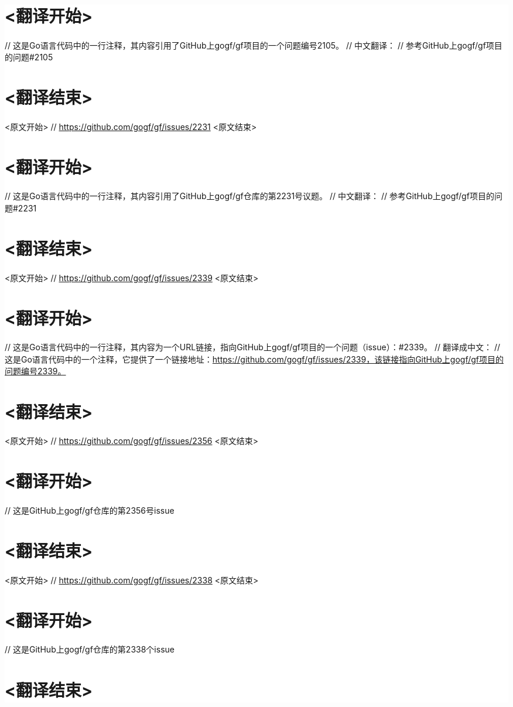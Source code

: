 # <翻译开始>
// 这是Go语言代码中的一行注释，其内容引用了GitHub上gogf/gf项目的一个问题编号2105。
// 中文翻译：
// 参考GitHub上gogf/gf项目的问题#2105
# <翻译结束>


<原文开始>
// https://github.com/gogf/gf/issues/2231
<原文结束>

# <翻译开始>
// 这是Go语言代码中的一行注释，其内容引用了GitHub上gogf/gf仓库的第2231号议题。
// 中文翻译：
// 参考GitHub上gogf/gf项目的问题#2231
# <翻译结束>


<原文开始>
// https://github.com/gogf/gf/issues/2339
<原文结束>

# <翻译开始>
// 这是Go语言代码中的一行注释，其内容为一个URL链接，指向GitHub上gogf/gf项目的一个问题（issue）：#2339。
// 翻译成中文：
// 这是Go语言代码中的一个注释，它提供了一个链接地址：https://github.com/gogf/gf/issues/2339，该链接指向GitHub上gogf/gf项目的问题编号2339。
# <翻译结束>


<原文开始>
// https://github.com/gogf/gf/issues/2356
<原文结束>

# <翻译开始>
// 这是GitHub上gogf/gf仓库的第2356号issue
# <翻译结束>


<原文开始>
// https://github.com/gogf/gf/issues/2338
<原文结束>

# <翻译开始>
// 这是GitHub上gogf/gf仓库的第2338个issue
# <翻译结束>
